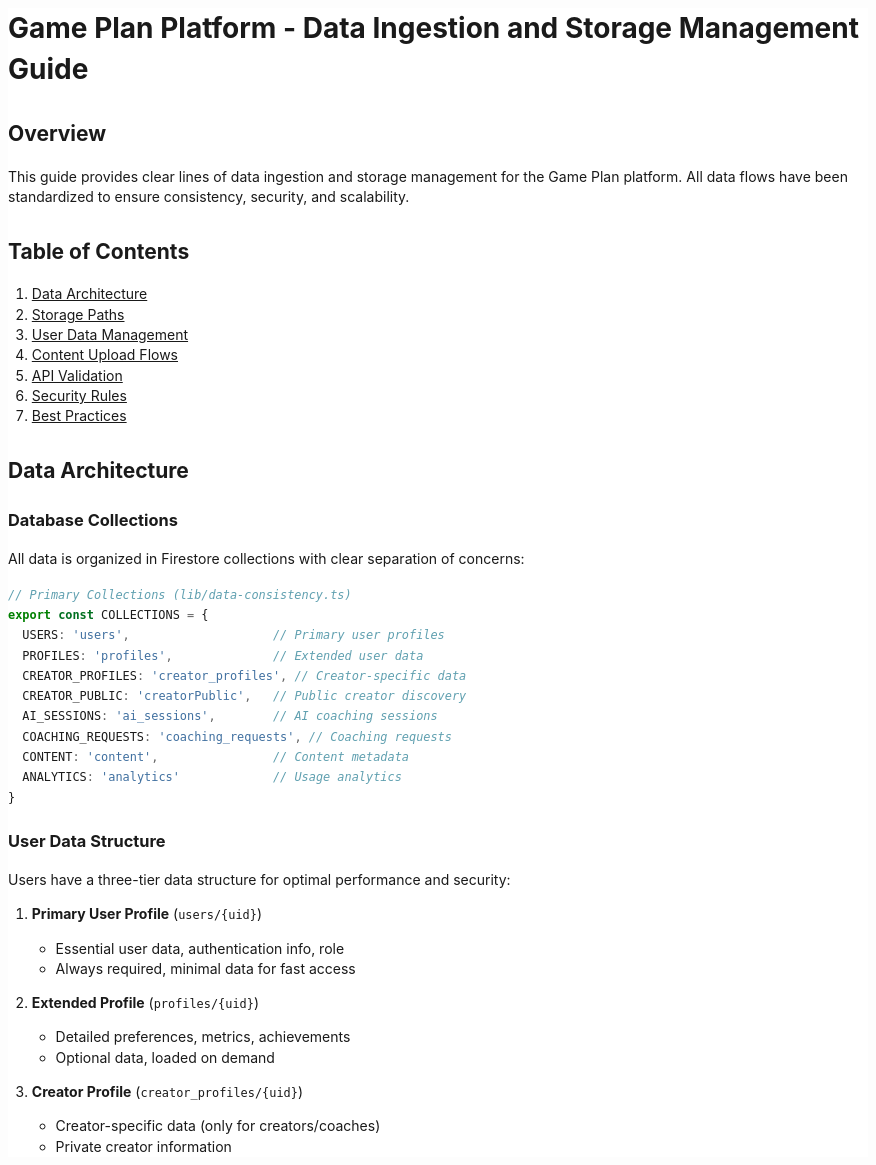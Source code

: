 # Game Plan Platform - Data Ingestion and Storage Management Guide

## Overview

This guide provides clear lines of data ingestion and storage management for the Game Plan platform. All data flows have been standardized to ensure consistency, security, and scalability.

## Table of Contents

1. [Data Architecture](#data-architecture)
2. [Storage Paths](#storage-paths)
3. [User Data Management](#user-data-management)
4. [Content Upload Flows](#content-upload-flows)
5. [API Validation](#api-validation)
6. [Security Rules](#security-rules)
7. [Best Practices](#best-practices)

## Data Architecture

### Database Collections

All data is organized in Firestore collections with clear separation of concerns:

```typescript
// Primary Collections (lib/data-consistency.ts)
export const COLLECTIONS = {
  USERS: 'users',                    // Primary user profiles
  PROFILES: 'profiles',              // Extended user data
  CREATOR_PROFILES: 'creator_profiles', // Creator-specific data
  CREATOR_PUBLIC: 'creatorPublic',   // Public creator discovery
  AI_SESSIONS: 'ai_sessions',        // AI coaching sessions
  COACHING_REQUESTS: 'coaching_requests', // Coaching requests
  CONTENT: 'content',                // Content metadata
  ANALYTICS: 'analytics'             // Usage analytics
}
```

### User Data Structure

Users have a three-tier data structure for optimal performance and security:

1. **Primary User Profile** (`users/{uid}`)
   - Essential user data, authentication info, role
   - Always required, minimal data for fast access

2. **Extended Profile** (`profiles/{uid}`)
   - Detailed preferences, metrics, achievements
   - Optional data, loaded on demand

3. **Creator Profile** (`creator_profiles/{uid}`)
   - Creator-specific data (only for creators/coaches)
   - Private creator information
